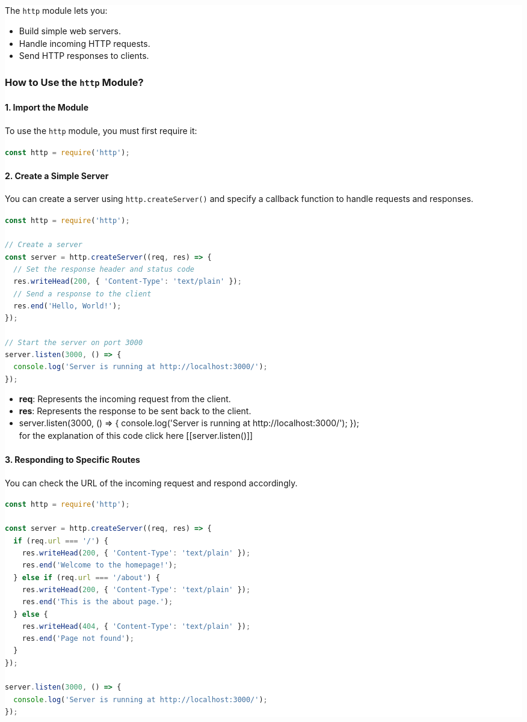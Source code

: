 The `http` module lets you:

- Build simple web servers.
- Handle incoming HTTP requests.
- Send HTTP responses to clients.

### How to Use the `http` Module?

#### 1. Import the Module

To use the `http` module, you must first require it:

```javascript
const http = require('http');
```

#### 2. Create a Simple Server

You can create a server using `http.createServer()` and specify a callback function to handle requests and responses.

```javascript
const http = require('http');

// Create a server
const server = http.createServer((req, res) => {
  // Set the response header and status code
  res.writeHead(200, { 'Content-Type': 'text/plain' });
  // Send a response to the client
  res.end('Hello, World!');
});

// Start the server on port 3000
server.listen(3000, () => {
  console.log('Server is running at http://localhost:3000/');
});
```

- **req**: Represents the incoming request from the client.
- **res**: Represents the response to be sent back to the client.
- server.listen(3000, () => {
  console.log('Server is running at http://localhost:3000/');
     });   
     for the explanation of this code click here [[server.listen()]]

#### 3. Responding to Specific Routes

You can check the URL of the incoming request and respond accordingly.

```javascript
const http = require('http');

const server = http.createServer((req, res) => {
  if (req.url === '/') {
    res.writeHead(200, { 'Content-Type': 'text/plain' });
    res.end('Welcome to the homepage!');
  } else if (req.url === '/about') {
    res.writeHead(200, { 'Content-Type': 'text/plain' });
    res.end('This is the about page.');
  } else {
    res.writeHead(404, { 'Content-Type': 'text/plain' });
    res.end('Page not found');
  }
});

server.listen(3000, () => {
  console.log('Server is running at http://localhost:3000/');
});
```